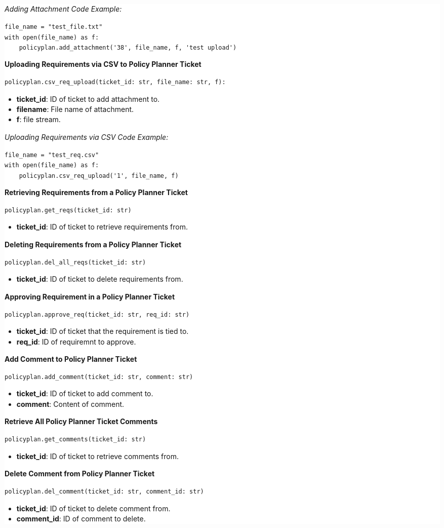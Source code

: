 _Adding Attachment Code Example:_
```
file_name = "test_file.txt"
with open(file_name) as f:
    policyplan.add_attachment('38', file_name, f, 'test upload')
```

__Uploading Requirements via CSV to Policy Planner Ticket__
```
policyplan.csv_req_upload(ticket_id: str, file_name: str, f):
```
* __ticket_id__: ID of ticket to add attachment to.
* __filename__: File name of attachment.
* __f__: file stream.

_Uploading Requirements via CSV Code Example:_
```
file_name = "test_req.csv"
with open(file_name) as f:
    policyplan.csv_req_upload('1', file_name, f)
```

__Retrieving Requirements from a Policy Planner Ticket__
```
policyplan.get_reqs(ticket_id: str)
```
* __ticket_id__: ID of ticket to retrieve requirements from.

__Deleting Requirements from a Policy Planner Ticket__
```
policyplan.del_all_reqs(ticket_id: str)
```
* __ticket_id__: ID of ticket to delete requirements from.

__Approving Requirement in a Policy Planner Ticket__
```
policyplan.approve_req(ticket_id: str, req_id: str)
```
* __ticket_id__: ID of ticket that the requirement is tied to.
* __req_id__: ID of requiremnt to approve.

__Add Comment to Policy Planner Ticket__
```
policyplan.add_comment(ticket_id: str, comment: str)
```
* __ticket_id__: ID of ticket to add comment to.
* __comment__: Content of comment.

__Retrieve All Policy Planner Ticket Comments__
```
policyplan.get_comments(ticket_id: str)
```
* __ticket_id__: ID of ticket to retrieve comments from.

__Delete Comment from Policy Planner Ticket__
```
policyplan.del_comment(ticket_id: str, comment_id: str)
```
* __ticket_id__: ID of ticket to delete comment from.
* __comment_id__: ID of comment to delete.
